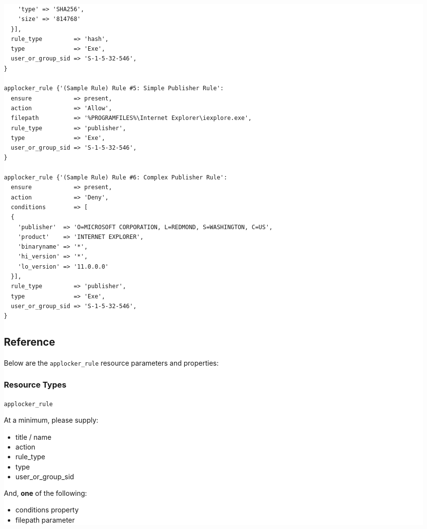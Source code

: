 ```
    'type' => 'SHA256',
    'size' => '814768'
  }],
  rule_type         => 'hash',
  type              => 'Exe',
  user_or_group_sid => 'S-1-5-32-546',
}

applocker_rule {'(Sample Rule) Rule #5: Simple Publisher Rule':
  ensure            => present,
  action            => 'Allow',
  filepath          => '%PROGRAMFILES%\Internet Explorer\iexplore.exe',
  rule_type         => 'publisher',
  type              => 'Exe',
  user_or_group_sid => 'S-1-5-32-546',
}

applocker_rule {'(Sample Rule) Rule #6: Complex Publisher Rule':
  ensure            => present,
  action            => 'Deny',
  conditions        => [
  {
    'publisher'  => 'O=MICROSOFT CORPORATION, L=REDMOND, S=WASHINGTON, C=US',
    'product'    => 'INTERNET EXPLORER',
    'binaryname' => '*',
    'hi_version' => '*',
    'lo_version' => '11.0.0.0'
  }],
  rule_type         => 'publisher',
  type              => 'Exe',
  user_or_group_sid => 'S-1-5-32-546',
}
```
## Reference

Below are the `applocker_rule` resource parameters and properties:

### Resource Types

`applocker_rule`

At a minimum, please supply:
* title / name
* action
* rule_type
* type
* user_or_group_sid

And, **one** of the following:
* conditions property
* filepath parameter
